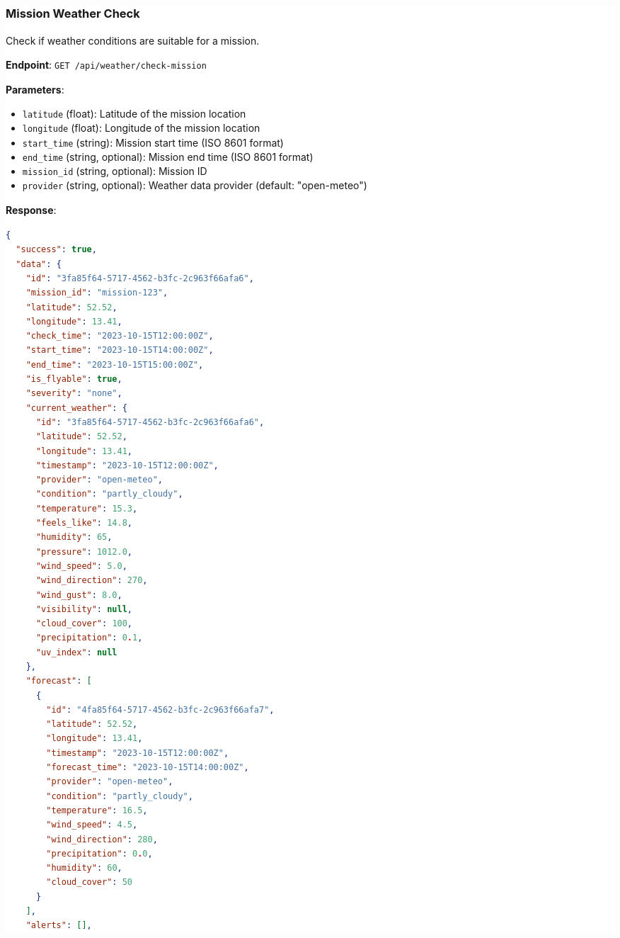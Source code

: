 ### Mission Weather Check

Check if weather conditions are suitable for a mission.

**Endpoint**: `GET /api/weather/check-mission`

**Parameters**:
- `latitude` (float): Latitude of the mission location
- `longitude` (float): Longitude of the mission location
- `start_time` (string): Mission start time (ISO 8601 format)
- `end_time` (string, optional): Mission end time (ISO 8601 format)
- `mission_id` (string, optional): Mission ID
- `provider` (string, optional): Weather data provider (default: "open-meteo")

**Response**:
```json
{
  "success": true,
  "data": {
    "id": "3fa85f64-5717-4562-b3fc-2c963f66afa6",
    "mission_id": "mission-123",
    "latitude": 52.52,
    "longitude": 13.41,
    "check_time": "2023-10-15T12:00:00Z",
    "start_time": "2023-10-15T14:00:00Z",
    "end_time": "2023-10-15T15:00:00Z",
    "is_flyable": true,
    "severity": "none",
    "current_weather": {
      "id": "3fa85f64-5717-4562-b3fc-2c963f66afa6",
      "latitude": 52.52,
      "longitude": 13.41,
      "timestamp": "2023-10-15T12:00:00Z",
      "provider": "open-meteo",
      "condition": "partly_cloudy",
      "temperature": 15.3,
      "feels_like": 14.8,
      "humidity": 65,
      "pressure": 1012.0,
      "wind_speed": 5.0,
      "wind_direction": 270,
      "wind_gust": 8.0,
      "visibility": null,
      "cloud_cover": 100,
      "precipitation": 0.1,
      "uv_index": null
    },
    "forecast": [
      {
        "id": "4fa85f64-5717-4562-b3fc-2c963f66afa7",
        "latitude": 52.52,
        "longitude": 13.41,
        "timestamp": "2023-10-15T12:00:00Z",
        "forecast_time": "2023-10-15T14:00:00Z",
        "provider": "open-meteo",
        "condition": "partly_cloudy",
        "temperature": 16.5,
        "wind_speed": 4.5,
        "wind_direction": 280,
        "precipitation": 0.0,
        "humidity": 60,
        "cloud_cover": 50
      }
    ],
    "alerts": [],
```